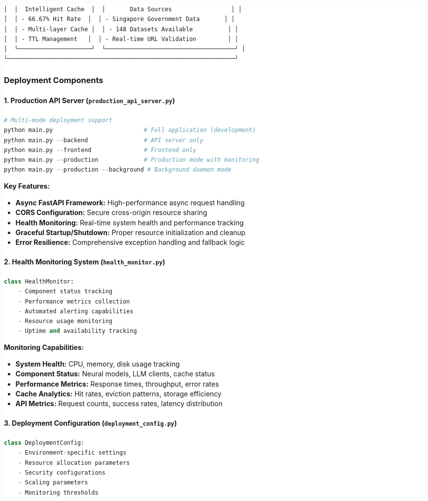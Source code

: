 ```
│  │  Intelligent Cache  │  │       Data Sources                 │ │
│  │ - 66.67% Hit Rate  │  │ - Singapore Government Data       │ │
│  │ - Multi-layer Cache │  │ - 148 Datasets Available          │ │
│  │ - TTL Management   │  │ - Real-time URL Validation         │ │
│  └─────────────────────┘  └─────────────────────────────────────┘ │
└─────────────────────────────────────────────────────────────────┘
```

### Deployment Components

#### **1. Production API Server (`production_api_server.py`)**
```python
# Multi-mode deployment support
python main.py                          # Full application (development)
python main.py --backend                # API server only
python main.py --frontend               # Frontend only  
python main.py --production             # Production mode with monitoring
python main.py --production --background # Background daemon mode
```

**Key Features:**
- **Async FastAPI Framework:** High-performance async request handling
- **CORS Configuration:** Secure cross-origin resource sharing
- **Health Monitoring:** Real-time system health and performance tracking
- **Graceful Startup/Shutdown:** Proper resource initialization and cleanup
- **Error Resilience:** Comprehensive exception handling and fallback logic

#### **2. Health Monitoring System (`health_monitor.py`)**
```python
class HealthMonitor:
    - Component status tracking
    - Performance metrics collection  
    - Automated alerting capabilities
    - Resource usage monitoring
    - Uptime and availability tracking
```

**Monitoring Capabilities:**
- **System Health:** CPU, memory, disk usage tracking
- **Component Status:** Neural models, LLM clients, cache status
- **Performance Metrics:** Response times, throughput, error rates
- **Cache Analytics:** Hit rates, eviction patterns, storage efficiency
- **API Metrics:** Request counts, success rates, latency distribution

#### **3. Deployment Configuration (`deployment_config.py`)**
```python
class DeploymentConfig:
    - Environment-specific settings
    - Resource allocation parameters
    - Security configurations
    - Scaling parameters
    - Monitoring thresholds
```
